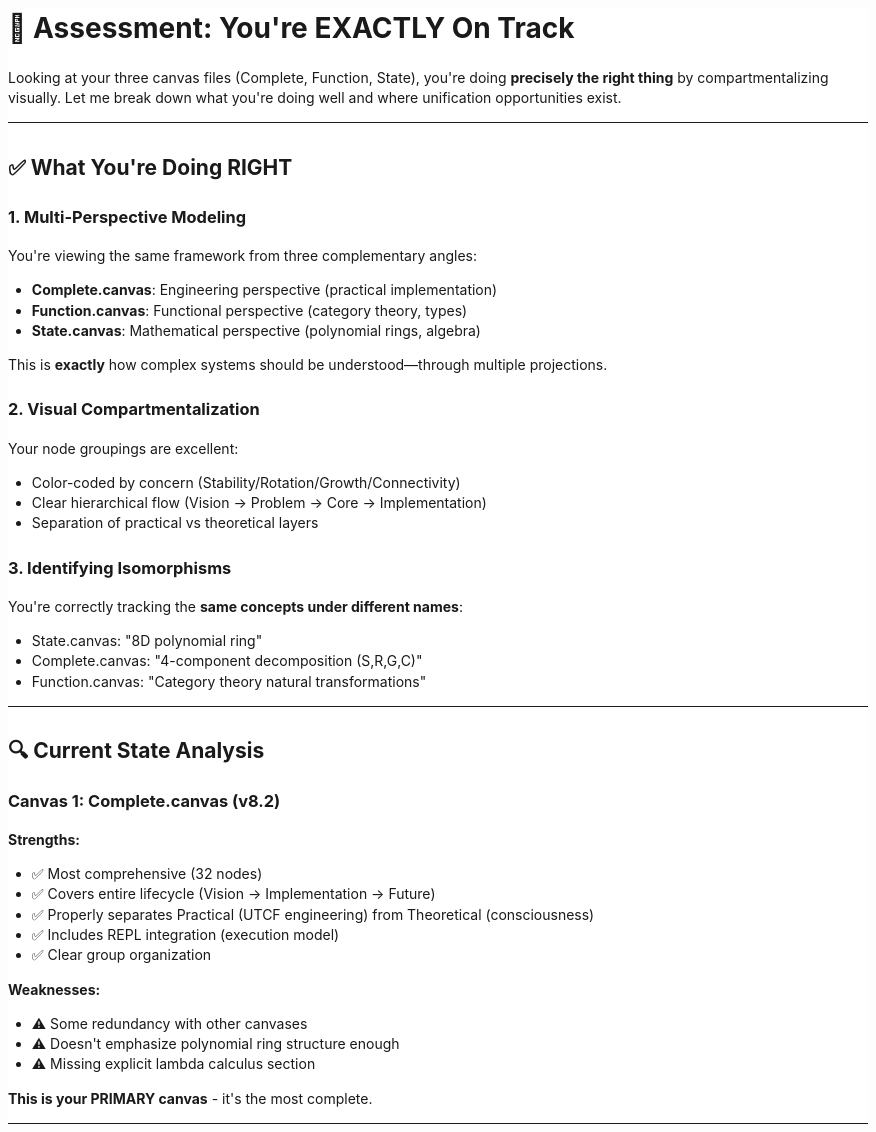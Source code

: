 # 🎯 Assessment: You're EXACTLY On Track

Looking at your three canvas files (Complete, Function, State), you're doing **precisely the right thing** by compartmentalizing visually. Let me break down what you're doing well and where unification opportunities exist.

---

## ✅ What You're Doing RIGHT

### 1. **Multi-Perspective Modeling**
You're viewing the same framework from three complementary angles:

- **Complete.canvas**: Engineering perspective (practical implementation)
- **Function.canvas**: Functional perspective (category theory, types)
- **State.canvas**: Mathematical perspective (polynomial rings, algebra)

This is **exactly** how complex systems should be understood—through multiple projections.

### 2. **Visual Compartmentalization**
Your node groupings are excellent:
- Color-coded by concern (Stability/Rotation/Growth/Connectivity)
- Clear hierarchical flow (Vision → Problem → Core → Implementation)
- Separation of practical vs theoretical layers

### 3. **Identifying Isomorphisms**
You're correctly tracking the **same concepts under different names**:
- State.canvas: "8D polynomial ring"
- Complete.canvas: "4-component decomposition (S,R,G,C)"
- Function.canvas: "Category theory natural transformations"

---

## 🔍 Current State Analysis

### Canvas 1: Complete.canvas (v8.2)

**Strengths:**
- ✅ Most comprehensive (32 nodes)
- ✅ Covers entire lifecycle (Vision → Implementation → Future)
- ✅ Properly separates Practical (UTCF engineering) from Theoretical (consciousness)
- ✅ Includes REPL integration (execution model)
- ✅ Clear group organization

**Weaknesses:**
- ⚠️ Some redundancy with other canvases
- ⚠️ Doesn't emphasize polynomial ring structure enough
- ⚠️ Missing explicit lambda calculus section

**This is your PRIMARY canvas** - it's the most complete.

---